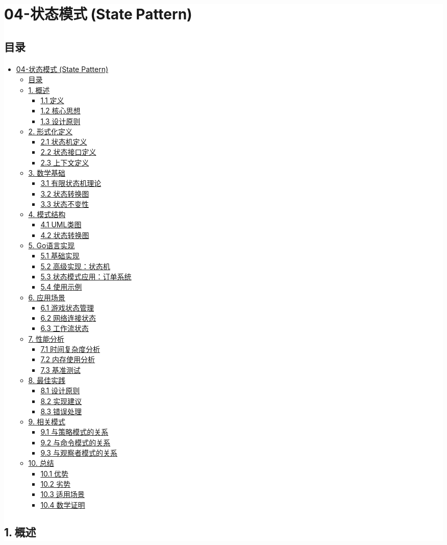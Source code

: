 # 04-状态模式 (State Pattern)

## 目录

- [04-状态模式 (State Pattern)](#04-状态模式-state-pattern)
  - [目录](#目录)
  - [1. 概述](#1-概述)
    - [1.1 定义](#11-定义)
    - [1.2 核心思想](#12-核心思想)
    - [1.3 设计原则](#13-设计原则)
  - [2. 形式化定义](#2-形式化定义)
    - [2.1 状态机定义](#21-状态机定义)
    - [2.2 状态接口定义](#22-状态接口定义)
    - [2.3 上下文定义](#23-上下文定义)
  - [3. 数学基础](#3-数学基础)
    - [3.1 有限状态机理论](#31-有限状态机理论)
    - [3.2 状态转换图](#32-状态转换图)
    - [3.3 状态不变性](#33-状态不变性)
  - [4. 模式结构](#4-模式结构)
    - [4.1 UML类图](#41-uml类图)
    - [4.2 状态转换图](#42-状态转换图)
  - [5. Go语言实现](#5-go语言实现)
    - [5.1 基础实现](#51-基础实现)
    - [5.2 高级实现：状态机](#52-高级实现状态机)
    - [5.3 状态模式应用：订单系统](#53-状态模式应用订单系统)
    - [5.4 使用示例](#54-使用示例)
  - [6. 应用场景](#6-应用场景)
    - [6.1 游戏状态管理](#61-游戏状态管理)
    - [6.2 网络连接状态](#62-网络连接状态)
    - [6.3 工作流状态](#63-工作流状态)
  - [7. 性能分析](#7-性能分析)
    - [7.1 时间复杂度分析](#71-时间复杂度分析)
    - [7.2 内存使用分析](#72-内存使用分析)
    - [7.3 基准测试](#73-基准测试)
  - [8. 最佳实践](#8-最佳实践)
    - [8.1 设计原则](#81-设计原则)
    - [8.2 实现建议](#82-实现建议)
    - [8.3 错误处理](#83-错误处理)
  - [9. 相关模式](#9-相关模式)
    - [9.1 与策略模式的关系](#91-与策略模式的关系)
    - [9.2 与命令模式的关系](#92-与命令模式的关系)
    - [9.3 与观察者模式的关系](#93-与观察者模式的关系)
  - [10. 总结](#10-总结)
    - [10.1 优势](#101-优势)
    - [10.2 劣势](#102-劣势)
    - [10.3 适用场景](#103-适用场景)
    - [10.4 数学证明](#104-数学证明)

## 1. 概述

